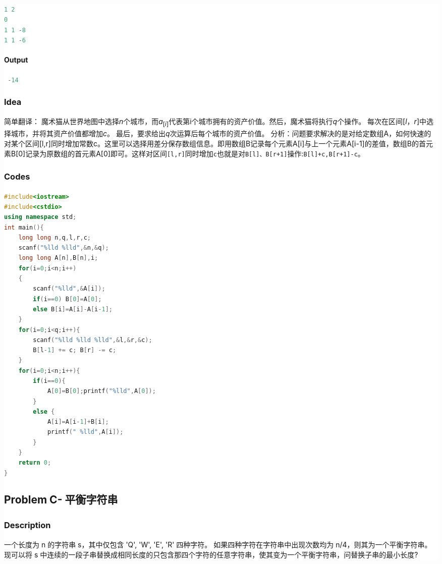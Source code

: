 ```cpp
1 2
0
1 1 -8
1 1 -6
```
#### Output
```cpp
 -14
```

### Idea
简单翻译：  魔术猫从世界地图中选择$n$个城市，而$a_[i]$代表第i个城市拥有的资产价值。然后，魔术猫将执行$q$个操作。 每次在区间$[l，r]$中选择城市，并将其资产价值都增加$c$。 最后，要求给出$q$次运算后每个城市的资产价值。
分析：问题要求解决的是对给定数组A，如何快速的对某个区间[l,r]同时增加常数c。这里可以选择用差分保存数组信息。即用数组B记录每个元素A[i]与上一个元素A[i-1]的差值，数组B的首元素B[0]记录为原数组的首元素A[0]即可。这样对区间``[l,r]``同时增加``c``也就是对``B[l]、B[r+1]``操作:``B[l]+c,B[r+1]-c``。
###  Codes
```cpp
#include<iostream> 
#include<cstdio> 
using namespace std;  
int main(){
    long long n,q,l,r,c;
    scanf("%lld %lld",&n,&q);
    long long A[n],B[n],i;
	for(i=0;i<n;i++)  
	{
		scanf("%lld",&A[i]);
		if(i==0) B[0]=A[0];
		else B[i]=A[i]-A[i-1];
	}	
	for(i=0;i<q;i++){
		scanf("%lld %lld %lld",&l,&r,&c);
		B[l-1] += c; B[r] -= c;
	}
	for(i=0;i<n;i++){
		if(i==0){
			A[0]=B[0];printf("%lld",A[0]);
		} 
		else {
			A[i]=A[i-1]+B[i];
			printf(" %lld",A[i]);
		} 
	}
	return 0;
} 
```
## Problem C- 平衡字符串
###  Description
一个长度为 n 的字符串 s，其中仅包含 'Q', 'W', 'E', 'R' 四种字符。
如果四种字符在字符串中出现次数均为 n/4，则其为一个平衡字符串。
现可以将 s 中连续的一段子串替换成相同长度的只包含那四个字符的任意字符串，使其变为一个平衡字符串，问替换子串的最小长度?
